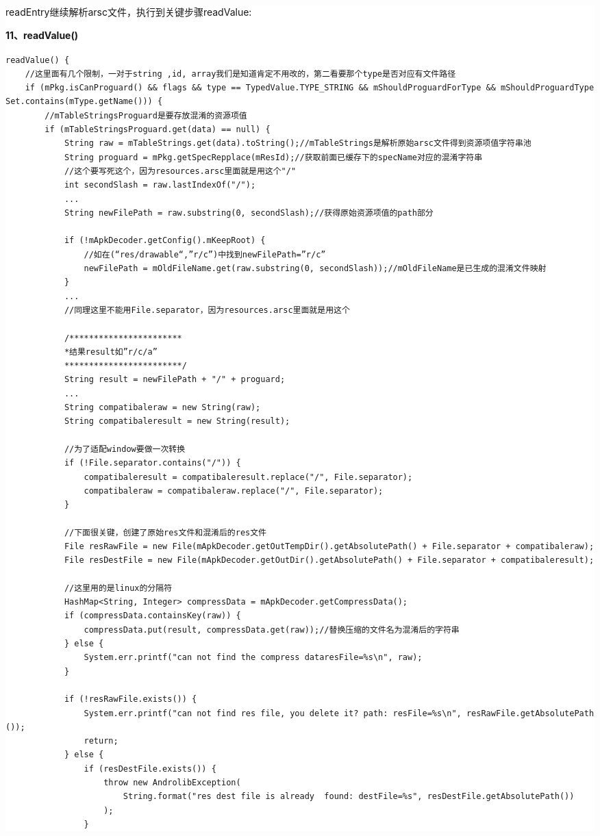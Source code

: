 
readEntry继续解析arsc文件，执行到关键步骤readValue:

**11、readValue()**
```
readValue() {
    //这里面有几个限制，一对于string ,id, array我们是知道肯定不用改的，第二看要那个type是否对应有文件路径
    if (mPkg.isCanProguard() && flags && type == TypedValue.TYPE_STRING && mShouldProguardForType && mShouldProguardTypeSet.contains(mType.getName())) {
        //mTableStringsProguard是要存放混淆的资源项值
        if (mTableStringsProguard.get(data) == null) {
            String raw = mTableStrings.get(data).toString();//mTableStrings是解析原始arsc文件得到资源项值字符串池
            String proguard = mPkg.getSpecRepplace(mResId);//获取前面已缓存下的specName对应的混淆字符串
            //这个要写死这个，因为resources.arsc里面就是用这个"/"
            int secondSlash = raw.lastIndexOf("/");
            ...
            String newFilePath = raw.substring(0, secondSlash);//获得原始资源项值的path部分

            if (!mApkDecoder.getConfig().mKeepRoot) {
                //如在(“res/drawable“,”r/c”)中找到newFilePath=”r/c”
                newFilePath = mOldFileName.get(raw.substring(0, secondSlash));//mOldFileName是已生成的混淆文件映射
            }
            ...
            //同理这里不能用File.separator，因为resources.arsc里面就是用这个

            /***********************
            *结果result如”r/c/a”
            ************************/
            String result = newFilePath + "/" + proguard; 
            ...
            String compatibaleraw = new String(raw);
            String compatibaleresult = new String(result);

            //为了适配window要做一次转换
            if (!File.separator.contains("/")) {
                compatibaleresult = compatibaleresult.replace("/", File.separator);
                compatibaleraw = compatibaleraw.replace("/", File.separator);
            }

            //下面很关键，创建了原始res文件和混淆后的res文件
            File resRawFile = new File(mApkDecoder.getOutTempDir().getAbsolutePath() + File.separator + compatibaleraw);
            File resDestFile = new File(mApkDecoder.getOutDir().getAbsolutePath() + File.separator + compatibaleresult);

            //这里用的是linux的分隔符
            HashMap<String, Integer> compressData = mApkDecoder.getCompressData();
            if (compressData.containsKey(raw)) {
                compressData.put(result, compressData.get(raw));//替换压缩的文件名为混淆后的字符串
            } else {
                System.err.printf("can not find the compress dataresFile=%s\n", raw);
            }

            if (!resRawFile.exists()) {
                System.err.printf("can not find res file, you delete it? path: resFile=%s\n", resRawFile.getAbsolutePath());
                return;
            } else {
                if (resDestFile.exists()) {
                    throw new AndrolibException(
                        String.format("res dest file is already  found: destFile=%s", resDestFile.getAbsolutePath())
                    );
                }
```